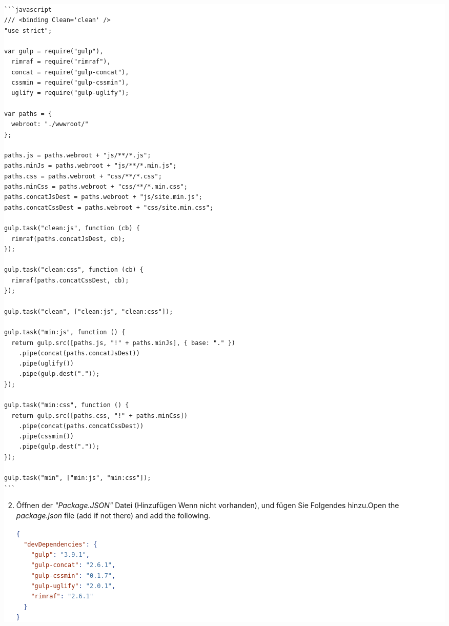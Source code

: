     ```javascript
    /// <binding Clean='clean' />
    "use strict";
    
    var gulp = require("gulp"),
      rimraf = require("rimraf"),
      concat = require("gulp-concat"),
      cssmin = require("gulp-cssmin"),
      uglify = require("gulp-uglify");
    
    var paths = {
      webroot: "./wwwroot/"
    };
    
    paths.js = paths.webroot + "js/**/*.js";
    paths.minJs = paths.webroot + "js/**/*.min.js";
    paths.css = paths.webroot + "css/**/*.css";
    paths.minCss = paths.webroot + "css/**/*.min.css";
    paths.concatJsDest = paths.webroot + "js/site.min.js";
    paths.concatCssDest = paths.webroot + "css/site.min.css";
    
    gulp.task("clean:js", function (cb) {
      rimraf(paths.concatJsDest, cb);
    });
    
    gulp.task("clean:css", function (cb) {
      rimraf(paths.concatCssDest, cb);
    });
    
    gulp.task("clean", ["clean:js", "clean:css"]);
    
    gulp.task("min:js", function () {
      return gulp.src([paths.js, "!" + paths.minJs], { base: "." })
        .pipe(concat(paths.concatJsDest))
        .pipe(uglify())
        .pipe(gulp.dest("."));
    });
    
    gulp.task("min:css", function () {
      return gulp.src([paths.css, "!" + paths.minCss])
        .pipe(concat(paths.concatCssDest))
        .pipe(cssmin())
        .pipe(gulp.dest("."));
    });
    
    gulp.task("min", ["min:js", "min:css"]);
    ```

2.  <span data-ttu-id="8a3b0-165">Öffnen der *"Package.JSON"* Datei (Hinzufügen Wenn nicht vorhanden), und fügen Sie Folgendes hinzu.</span><span class="sxs-lookup"><span data-stu-id="8a3b0-165">Open the *package.json* file (add if not there) and add the following.</span></span>

    ```json
    {
      "devDependencies": {
        "gulp": "3.9.1",
        "gulp-concat": "2.6.1",
        "gulp-cssmin": "0.1.7",
        "gulp-uglify": "2.0.1",
        "rimraf": "2.6.1"
      }
    }
    ```
